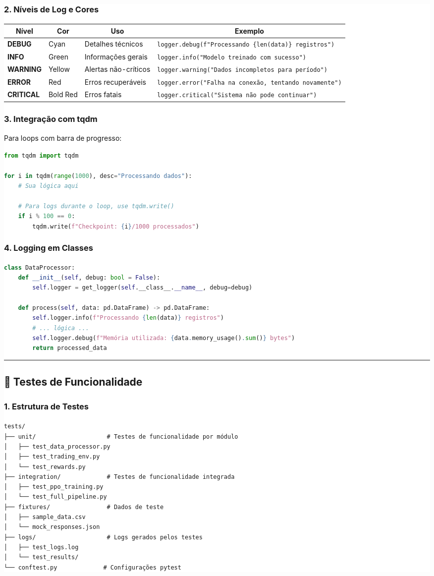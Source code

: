 ### 2. Níveis de Log e Cores

| Nível | Cor | Uso | Exemplo |
|-------|-----|-----|---------|
| **DEBUG** | Cyan | Detalhes técnicos | `logger.debug(f"Processando {len(data)} registros")` |
| **INFO** | Green | Informações gerais | `logger.info("Modelo treinado com sucesso")` |
| **WARNING** | Yellow | Alertas não-críticos | `logger.warning("Dados incompletos para período")` |
| **ERROR** | Red | Erros recuperáveis | `logger.error("Falha na conexão, tentando novamente")` |
| **CRITICAL** | Bold Red | Erros fatais | `logger.critical("Sistema não pode continuar")` |

### 3. Integração com tqdm

Para loops com barra de progresso:

```python
from tqdm import tqdm

for i in tqdm(range(1000), desc="Processando dados"):
    # Sua lógica aqui
    
    # Para logs durante o loop, use tqdm.write()
    if i % 100 == 0:
        tqdm.write(f"Checkpoint: {i}/1000 processados")
```

### 4. Logging em Classes

```python
class DataProcessor:
    def __init__(self, debug: bool = False):
        self.logger = get_logger(self.__class__.__name__, debug=debug)
    
    def process(self, data: pd.DataFrame) -> pd.DataFrame:
        self.logger.info(f"Processando {len(data)} registros")
        # ... lógica ...
        self.logger.debug(f"Memória utilizada: {data.memory_usage().sum()} bytes")
        return processed_data
```

---
## 🧪 Testes de Funcionalidade

### 1. Estrutura de Testes

```
tests/
├── unit/                    # Testes de funcionalidade por módulo
│   ├── test_data_processor.py
│   ├── test_trading_env.py
│   └── test_rewards.py
├── integration/             # Testes de funcionalidade integrada
│   ├── test_ppo_training.py
│   └── test_full_pipeline.py
├── fixtures/                # Dados de teste
│   ├── sample_data.csv
│   └── mock_responses.json
├── logs/                    # Logs gerados pelos testes
│   ├── test_logs.log
│   └── test_results/
└── conftest.py             # Configurações pytest
```
